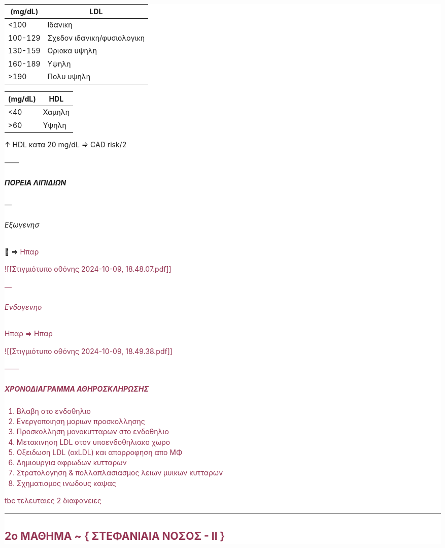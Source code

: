 | (mg/dL) | LDL                        |
| ------- | -------------------------- |
| <100    | Ιδανικη                    |
| 100-129 | Σχεδον ιδανικη/φυσιολογικη |
| 130-159 | Οριακα υψηλη               |
| 160-189 | Υψηλη                      |
| >190    | Πολυ υψηλη                 |

| (mg/dL) | HDL    |
| ------- | ------ |
| <40     | Χαμηλη |
| >60     | Υψηλη  |


↑  HDL κατα 20 mg/dL  =>  CAD risk/2

――
##### ΠΟΡΕΙΑ ΛΙΠΙΔΙΩΝ

―
###### Εξωγενησ

🍔  =>  <font color="#953553">Ηπαρ</FONTCOLOR>

![[Στιγμιότυπο οθόνης 2024-10-09, 18.48.07.pdf]]

―
###### Ενδογενησ

<font color="#953553">Ηπαρ</FONTCOLOR>  =>  <font color="#953553">Ηπαρ</FONTCOLOR>

![[Στιγμιότυπο οθόνης 2024-10-09, 18.49.38.pdf]]


――
##### ΧΡΟΝΟΔΙΑΓΡΑΜΜΑ ΑΘΗΡΟΣΚΛΗΡΩΣΗΣ

1)  Βλαβη στο ενδοθηλιο
2)  Ενεργοποιηση μοριων προσκολλησης
3)  Προσκολληση μονοκυτταρων στο ενδοθηλιο
4)  Μετακινηση LDL στον υποενδοθηλιακο χωρο
5)  Οξειδωση LDL (oxLDL) και απορροφηση απο ΜΦ
6)  Δημιουργια αφρωδων κυτταρων 
7)  Στρατολογηση & πολλαπλασιασμος λειων μυικων κυτταρων
8)  Σχηματισμος ινωδους καψας

tbc τελευταιες 2 διαφανειες

***

## 2ο ΜΑΘΗΜΑ ~ { ΣΤΕΦΑΝΙΑΙΑ ΝΟΣΟΣ - ΙΙ }
